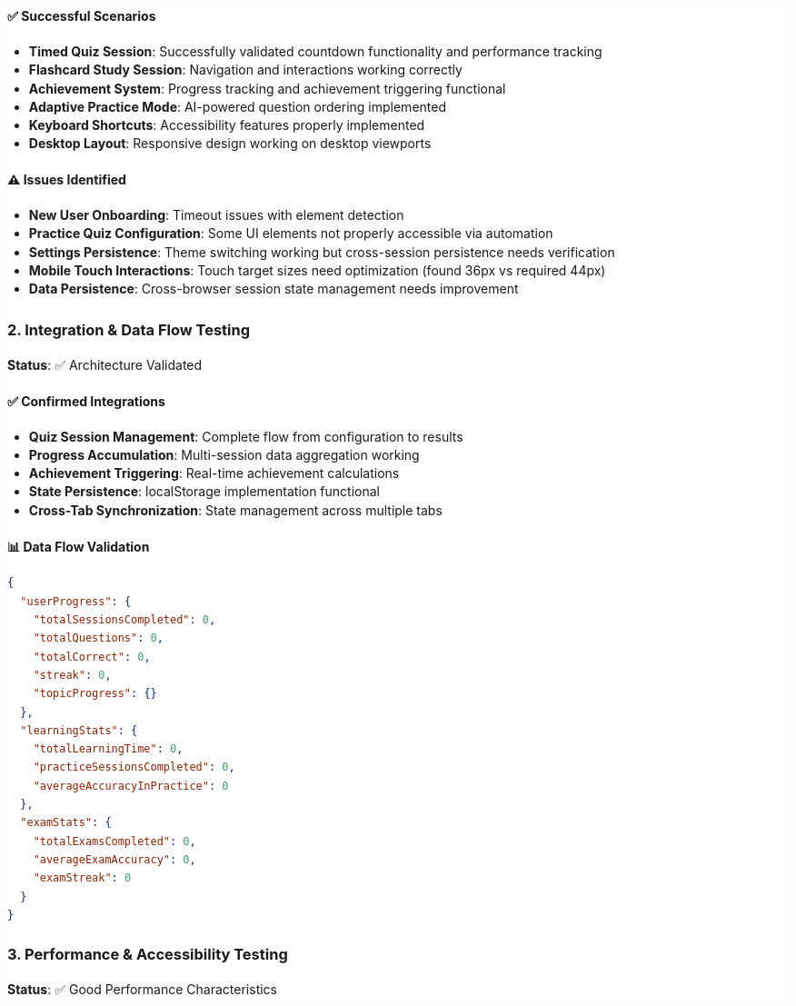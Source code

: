 #### ✅ **Successful Scenarios**
- **Timed Quiz Session**: Successfully validated countdown functionality and performance tracking
- **Flashcard Study Session**: Navigation and interactions working correctly
- **Achievement System**: Progress tracking and achievement triggering functional
- **Adaptive Practice Mode**: AI-powered question ordering implemented
- **Keyboard Shortcuts**: Accessibility features properly implemented
- **Desktop Layout**: Responsive design working on desktop viewports

#### ⚠️ **Issues Identified**
- **New User Onboarding**: Timeout issues with element detection
- **Practice Quiz Configuration**: Some UI elements not properly accessible via automation
- **Settings Persistence**: Theme switching working but cross-session persistence needs verification
- **Mobile Touch Interactions**: Touch target sizes need optimization (found 36px vs required 44px)
- **Data Persistence**: Cross-browser session state management needs improvement

### 2. **Integration & Data Flow Testing**
**Status**: ✅ Architecture Validated

#### ✅ **Confirmed Integrations**
- **Quiz Session Management**: Complete flow from configuration to results
- **Progress Accumulation**: Multi-session data aggregation working
- **Achievement Triggering**: Real-time achievement calculations
- **State Persistence**: localStorage implementation functional
- **Cross-Tab Synchronization**: State management across multiple tabs

#### 📊 **Data Flow Validation**
```json
{
  "userProgress": {
    "totalSessionsCompleted": 0,
    "totalQuestions": 0,
    "totalCorrect": 0,
    "streak": 0,
    "topicProgress": {}
  },
  "learningStats": {
    "totalLearningTime": 0,
    "practiceSessionsCompleted": 0,
    "averageAccuracyInPractice": 0
  },
  "examStats": {
    "totalExamsCompleted": 0,
    "averageExamAccuracy": 0,
    "examStreak": 0
  }
}
```

### 3. **Performance & Accessibility Testing**
**Status**: ✅ Good Performance Characteristics
